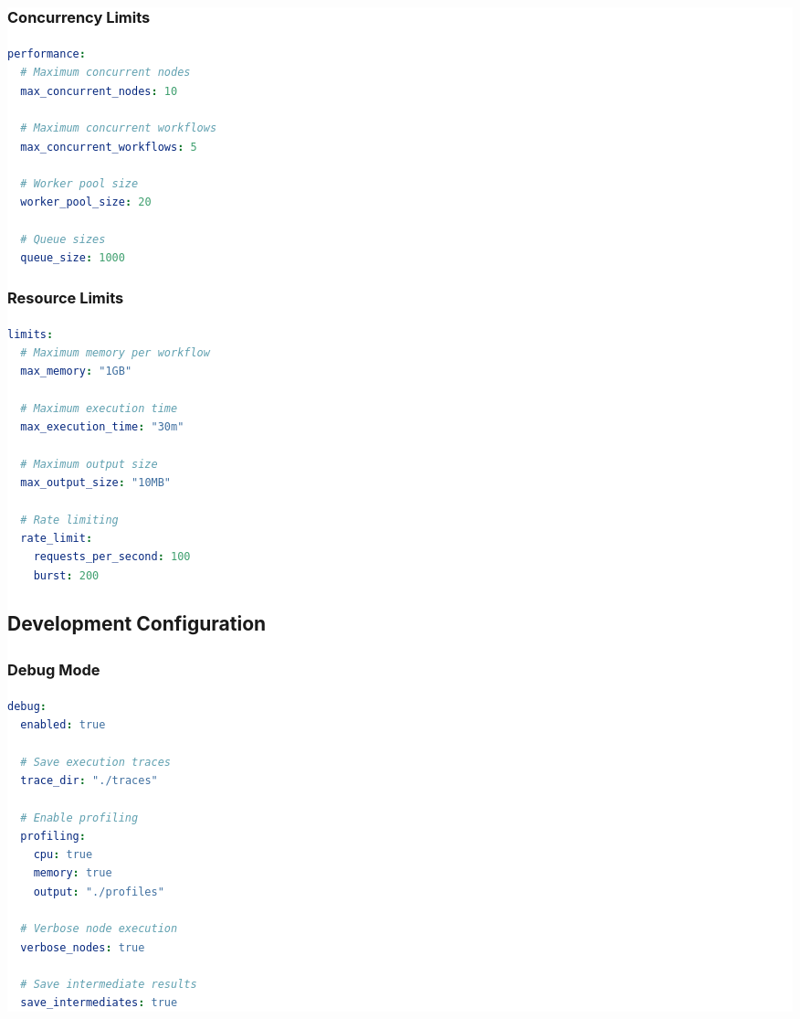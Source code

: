 ### Concurrency Limits

```yaml
performance:
  # Maximum concurrent nodes
  max_concurrent_nodes: 10
  
  # Maximum concurrent workflows
  max_concurrent_workflows: 5
  
  # Worker pool size
  worker_pool_size: 20
  
  # Queue sizes
  queue_size: 1000
```

### Resource Limits

```yaml
limits:
  # Maximum memory per workflow
  max_memory: "1GB"
  
  # Maximum execution time
  max_execution_time: "30m"
  
  # Maximum output size
  max_output_size: "10MB"
  
  # Rate limiting
  rate_limit:
    requests_per_second: 100
    burst: 200
```

## Development Configuration

### Debug Mode

```yaml
debug:
  enabled: true
  
  # Save execution traces
  trace_dir: "./traces"
  
  # Enable profiling
  profiling:
    cpu: true
    memory: true
    output: "./profiles"
  
  # Verbose node execution
  verbose_nodes: true
  
  # Save intermediate results
  save_intermediates: true
```
